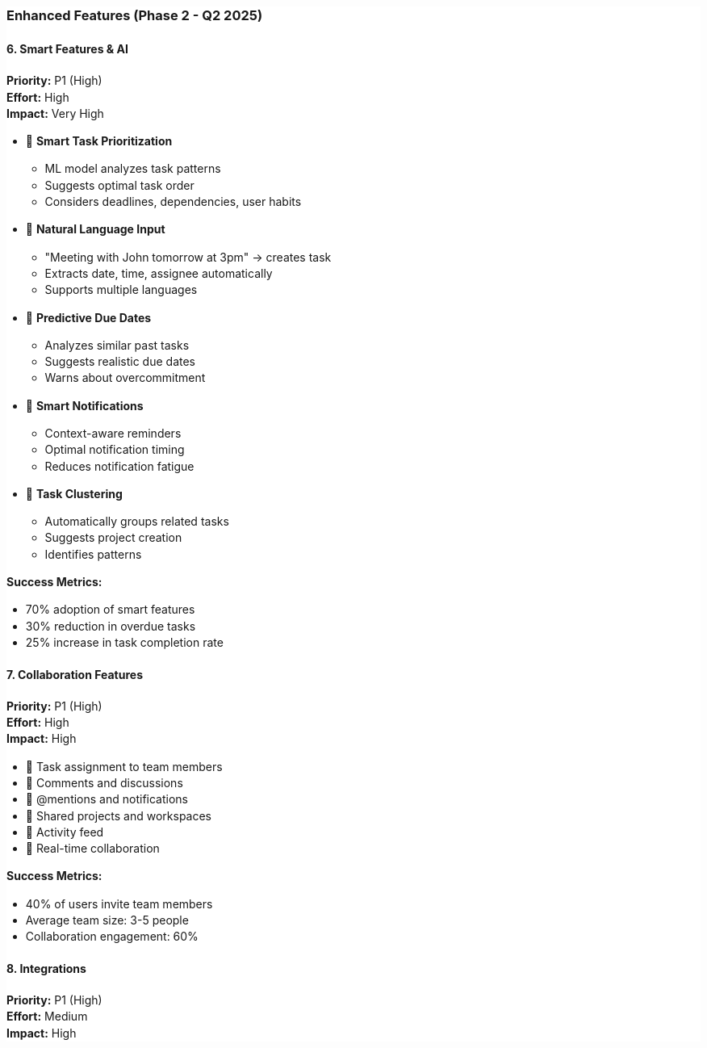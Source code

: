 ### Enhanced Features (Phase 2 - Q2 2025)

#### 6. Smart Features & AI
**Priority:** P1 (High)  
**Effort:** High  
**Impact:** Very High

- 🔄 **Smart Task Prioritization**
  - ML model analyzes task patterns
  - Suggests optimal task order
  - Considers deadlines, dependencies, user habits

- 🔄 **Natural Language Input**
  - "Meeting with John tomorrow at 3pm" → creates task
  - Extracts date, time, assignee automatically
  - Supports multiple languages

- 🔄 **Predictive Due Dates**
  - Analyzes similar past tasks
  - Suggests realistic due dates
  - Warns about overcommitment

- 🔄 **Smart Notifications**
  - Context-aware reminders
  - Optimal notification timing
  - Reduces notification fatigue

- 🔄 **Task Clustering**
  - Automatically groups related tasks
  - Suggests project creation
  - Identifies patterns

**Success Metrics:**
- 70% adoption of smart features
- 30% reduction in overdue tasks
- 25% increase in task completion rate

#### 7. Collaboration Features
**Priority:** P1 (High)  
**Effort:** High  
**Impact:** High

- 🔄 Task assignment to team members
- 🔄 Comments and discussions
- 🔄 @mentions and notifications
- 🔄 Shared projects and workspaces
- 🔄 Activity feed
- 🔄 Real-time collaboration

**Success Metrics:**
- 40% of users invite team members
- Average team size: 3-5 people
- Collaboration engagement: 60%

#### 8. Integrations
**Priority:** P1 (High)  
**Effort:** Medium  
**Impact:** High
